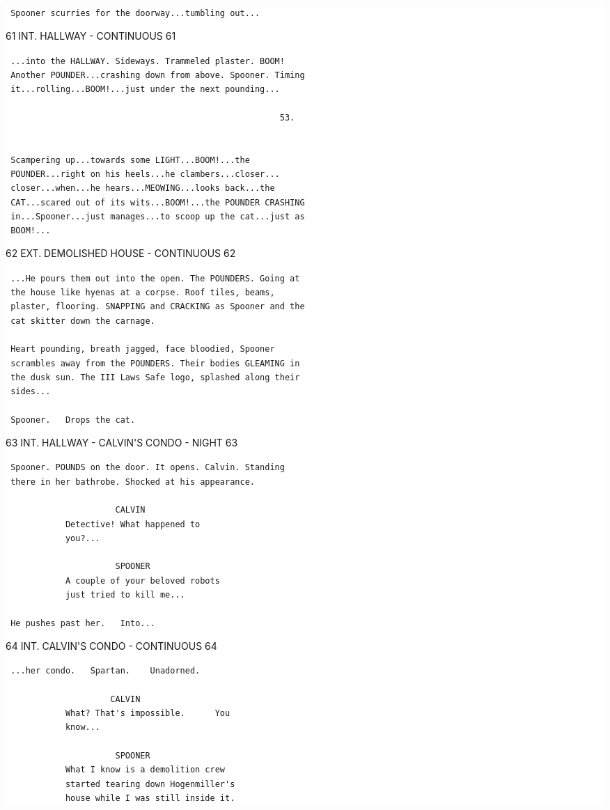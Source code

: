      Spooner scurries for the doorway...tumbling out...

61   INT. HALLWAY - CONTINUOUS                                      61

     ...into the HALLWAY. Sideways. Trammeled plaster. BOOM!
     Another POUNDER...crashing down from above. Spooner. Timing
     it...rolling...BOOM!...just under the next pounding...

                                                           53.


     Scampering up...towards some LIGHT...BOOM!...the
     POUNDER...right on his heels...he clambers...closer...
     closer...when...he hears...MEOWING...looks back...the
     CAT...scared out of its wits...BOOM!...the POUNDER CRASHING
     in...Spooner...just manages...to scoop up the cat...just as
     BOOM!...

62   EXT. DEMOLISHED HOUSE - CONTINUOUS                            62

     ...He pours them out into the open. The POUNDERS. Going at
     the house like hyenas at a corpse. Roof tiles, beams,
     plaster, flooring. SNAPPING and CRACKING as Spooner and the
     cat skitter down the carnage.

     Heart pounding, breath jagged, face bloodied, Spooner
     scrambles away from the POUNDERS. Their bodies GLEAMING in
     the dusk sun. The III Laws Safe logo, splashed along their
     sides...

     Spooner.   Drops the cat.

63   INT. HALLWAY - CALVIN'S CONDO - NIGHT                         63

     Spooner. POUNDS on the door. It opens. Calvin. Standing
     there in her bathrobe. Shocked at his appearance.

                          CALVIN
                Detective! What happened to
                you?...

                          SPOONER
                A couple of your beloved robots
                just tried to kill me...

     He pushes past her.   Into...

64   INT. CALVIN'S CONDO - CONTINUOUS                              64

     ...her condo.   Spartan.    Unadorned.

                         CALVIN
                What? That's impossible.      You
                know...

                          SPOONER
                What I know is a demolition crew
                started tearing down Hogenmiller's
                house while I was still inside it.
